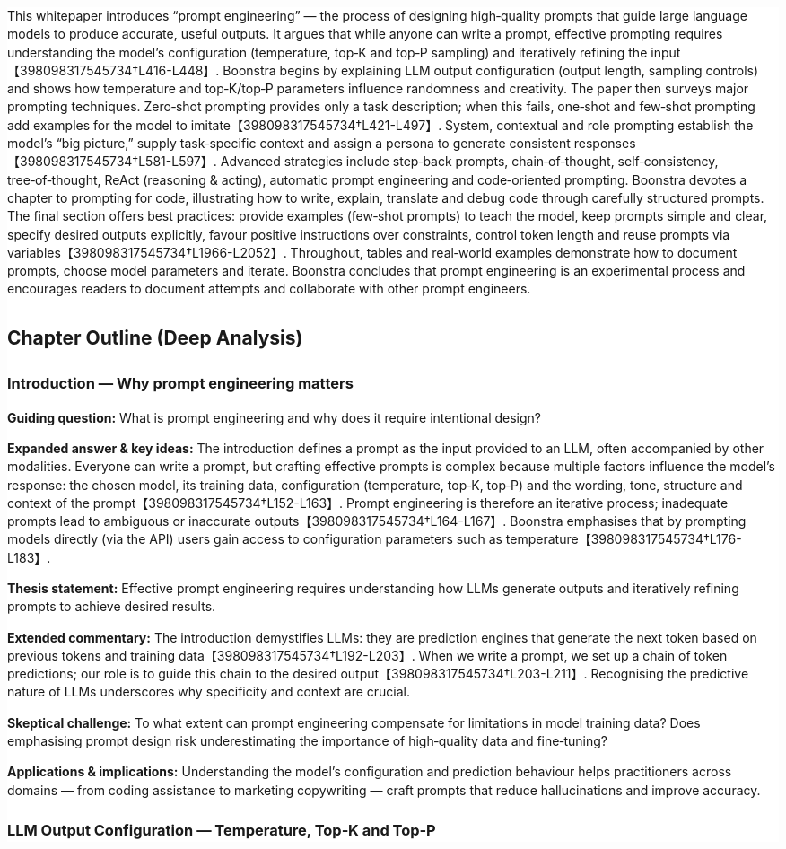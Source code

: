 This whitepaper introduces “prompt engineering” — the process of designing high‑quality prompts that guide large language models to produce accurate, useful outputs.  It argues that while anyone can write a prompt, effective prompting requires understanding the model’s configuration (temperature, top‑K and top‑P sampling) and iteratively refining the input【398098317545734†L416-L448】.  Boonstra begins by explaining LLM output configuration (output length, sampling controls) and shows how temperature and top‑K/top‑P parameters influence randomness and creativity.  The paper then surveys major prompting techniques.  Zero‑shot prompting provides only a task description; when this fails, one‑shot and few‑shot prompting add examples for the model to imitate【398098317545734†L421-L497】.  System, contextual and role prompting establish the model’s “big picture,” supply task‑specific context and assign a persona to generate consistent responses【398098317545734†L581-L597】.  Advanced strategies include step‑back prompts, chain‑of‑thought, self‑consistency, tree‑of‑thought, ReAct (reasoning & acting), automatic prompt engineering and code‑oriented prompting.  Boonstra devotes a chapter to prompting for code, illustrating how to write, explain, translate and debug code through carefully structured prompts.  The final section offers best practices: provide examples (few‑shot prompts) to teach the model, keep prompts simple and clear, specify desired outputs explicitly, favour positive instructions over constraints, control token length and reuse prompts via variables【398098317545734†L1966-L2052】.  Throughout, tables and real‑world examples demonstrate how to document prompts, choose model parameters and iterate.  Boonstra concludes that prompt engineering is an experimental process and encourages readers to document attempts and collaborate with other prompt engineers.

## Chapter Outline (Deep Analysis)

### Introduction — Why prompt engineering matters

**Guiding question:** What is prompt engineering and why does it require intentional design?

**Expanded answer & key ideas:** The introduction defines a prompt as the input provided to an LLM, often accompanied by other modalities.  Everyone can write a prompt, but crafting effective prompts is complex because multiple factors influence the model’s response: the chosen model, its training data, configuration (temperature, top‑K, top‑P) and the wording, tone, structure and context of the prompt【398098317545734†L152-L163】.  Prompt engineering is therefore an iterative process; inadequate prompts lead to ambiguous or inaccurate outputs【398098317545734†L164-L167】.  Boonstra emphasises that by prompting models directly (via the API) users gain access to configuration parameters such as temperature【398098317545734†L176-L183】.

**Thesis statement:** Effective prompt engineering requires understanding how LLMs generate outputs and iteratively refining prompts to achieve desired results.

**Extended commentary:** The introduction demystifies LLMs: they are prediction engines that generate the next token based on previous tokens and training data【398098317545734†L192-L203】.  When we write a prompt, we set up a chain of token predictions; our role is to guide this chain to the desired output【398098317545734†L203-L211】.  Recognising the predictive nature of LLMs underscores why specificity and context are crucial.

**Skeptical challenge:** To what extent can prompt engineering compensate for limitations in model training data?  Does emphasising prompt design risk underestimating the importance of high‑quality data and fine‑tuning?

**Applications & implications:** Understanding the model’s configuration and prediction behaviour helps practitioners across domains — from coding assistance to marketing copywriting — craft prompts that reduce hallucinations and improve accuracy.

### LLM Output Configuration — Temperature, Top‑K and Top‑P
